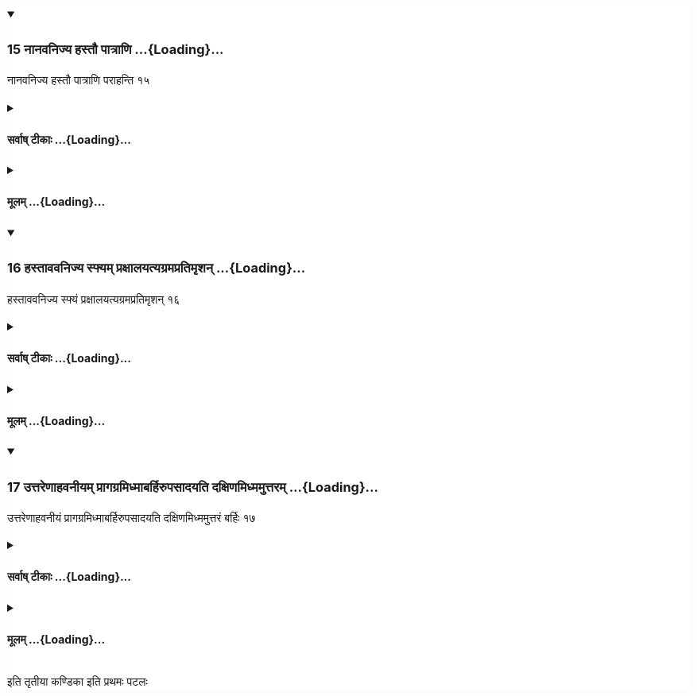 <div class="js_include" includetitle="true" newlevelforh1="3" unfilled url="/vedAH_yajuH/taittirIyam/sUtram/ApastambaH/shrautam/vishvAsa-prastutiH/02/03/15_nAnavanijya_hastau_pAtrANi.md">
<details open><summary><h3>15 नानवनिज्य हस्तौ पात्राणि ...{Loading}...</h3></summary>

नानवनिज्य हस्तौ पात्राणि पराहन्ति १५
</details>
</div>
<div class="js_include collapsed" newlevelforh1="4" title="सर्वाष् टीकाः" unfilled url="/vedAH_yajuH/taittirIyam/sUtram/ApastambaH/shrautam/sarvASh_TIkAH/02/03/15_nAnavanijya_hastau_pAtrANi.md">
<details><summary><h4>सर्वाष् टीकाः ...{Loading}...</h4></summary></details>
</div>
<div class="js_include collapsed" newlevelforh1="4" title="मूलम्" unfilled url="/vedAH_yajuH/taittirIyam/sUtram/ApastambaH/shrautam/mUlam/02/03/15_nAnavanijya_hastau_pAtrANi.md">
<details><summary><h4>मूलम् ...{Loading}...</h4></summary></details>
</div>
<div class="js_include" includetitle="true" newlevelforh1="3" unfilled url="/vedAH_yajuH/taittirIyam/sUtram/ApastambaH/shrautam/vishvAsa-prastutiH/02/03/16_hastAvavanijya_sphyam_praxAlayatyagramapratimRshan.md">
<details open><summary><h3>16 हस्ताववनिज्य स्फ्यम् प्रक्षालयत्यग्रमप्रतिमृशन् ...{Loading}...</h3></summary>

हस्ताववनिज्य स्फ्यं प्रक्षालयत्यग्रमप्रतिमृशन् १६
</details>
</div>
<div class="js_include collapsed" newlevelforh1="4" title="सर्वाष् टीकाः" unfilled url="/vedAH_yajuH/taittirIyam/sUtram/ApastambaH/shrautam/sarvASh_TIkAH/02/03/16_hastAvavanijya_sphyam_praxAlayatyagramapratimRshan.md">
<details><summary><h4>सर्वाष् टीकाः ...{Loading}...</h4></summary></details>
</div>
<div class="js_include collapsed" newlevelforh1="4" title="मूलम्" unfilled url="/vedAH_yajuH/taittirIyam/sUtram/ApastambaH/shrautam/mUlam/02/03/16_hastAvavanijya_sphyam_praxAlayatyagramapratimRshan.md">
<details><summary><h4>मूलम् ...{Loading}...</h4></summary></details>
</div>
<div class="js_include" includetitle="true" newlevelforh1="3" unfilled url="/vedAH_yajuH/taittirIyam/sUtram/ApastambaH/shrautam/vishvAsa-prastutiH/02/03/17_uttareNAhavanIyam_prAgagramidhmAbarhirupasAdayati_daxiNamidhmamuttaram.md">
<details open><summary><h3>17 उत्तरेणाहवनीयम् प्रागग्रमिध्माबर्हिरुपसादयति दक्षिणमिध्ममुत्तरम् ...{Loading}...</h3></summary>

उत्तरेणाहवनीयं प्रागग्रमिध्माबर्हिरुपसादयति दक्षिणमिध्ममुत्तरं बर्हिः १७
</details>
</div>
<div class="js_include collapsed" newlevelforh1="4" title="सर्वाष् टीकाः" unfilled url="/vedAH_yajuH/taittirIyam/sUtram/ApastambaH/shrautam/sarvASh_TIkAH/02/03/17_uttareNAhavanIyam_prAgagramidhmAbarhirupasAdayati_daxiNamidhmamuttaram.md">
<details><summary><h4>सर्वाष् टीकाः ...{Loading}...</h4></summary></details>
</div>
<div class="js_include collapsed" newlevelforh1="4" title="मूलम्" unfilled url="/vedAH_yajuH/taittirIyam/sUtram/ApastambaH/shrautam/mUlam/02/03/17_uttareNAhavanIyam_prAgagramidhmAbarhirupasAdayati_daxiNamidhmamuttaram.md">
<details><summary><h4>मूलम् ...{Loading}...</h4></summary></details>
</div>

  
इति तृतीया कण्डिका 
इति प्रथमः पटलः
